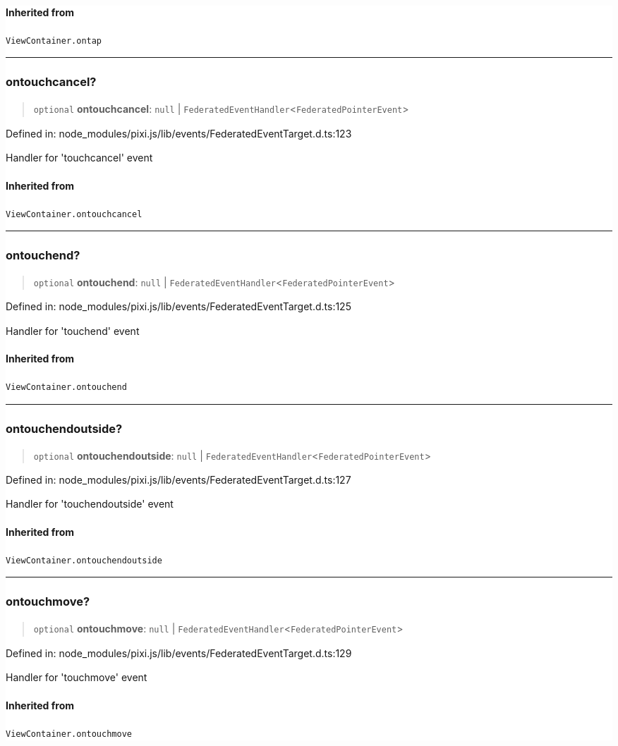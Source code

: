 #### Inherited from

`ViewContainer.ontap`

***

### ontouchcancel?

> `optional` **ontouchcancel**: `null` \| `FederatedEventHandler`\<`FederatedPointerEvent`\>

Defined in: node\_modules/pixi.js/lib/events/FederatedEventTarget.d.ts:123

Handler for 'touchcancel' event

#### Inherited from

`ViewContainer.ontouchcancel`

***

### ontouchend?

> `optional` **ontouchend**: `null` \| `FederatedEventHandler`\<`FederatedPointerEvent`\>

Defined in: node\_modules/pixi.js/lib/events/FederatedEventTarget.d.ts:125

Handler for 'touchend' event

#### Inherited from

`ViewContainer.ontouchend`

***

### ontouchendoutside?

> `optional` **ontouchendoutside**: `null` \| `FederatedEventHandler`\<`FederatedPointerEvent`\>

Defined in: node\_modules/pixi.js/lib/events/FederatedEventTarget.d.ts:127

Handler for 'touchendoutside' event

#### Inherited from

`ViewContainer.ontouchendoutside`

***

### ontouchmove?

> `optional` **ontouchmove**: `null` \| `FederatedEventHandler`\<`FederatedPointerEvent`\>

Defined in: node\_modules/pixi.js/lib/events/FederatedEventTarget.d.ts:129

Handler for 'touchmove' event

#### Inherited from

`ViewContainer.ontouchmove`
